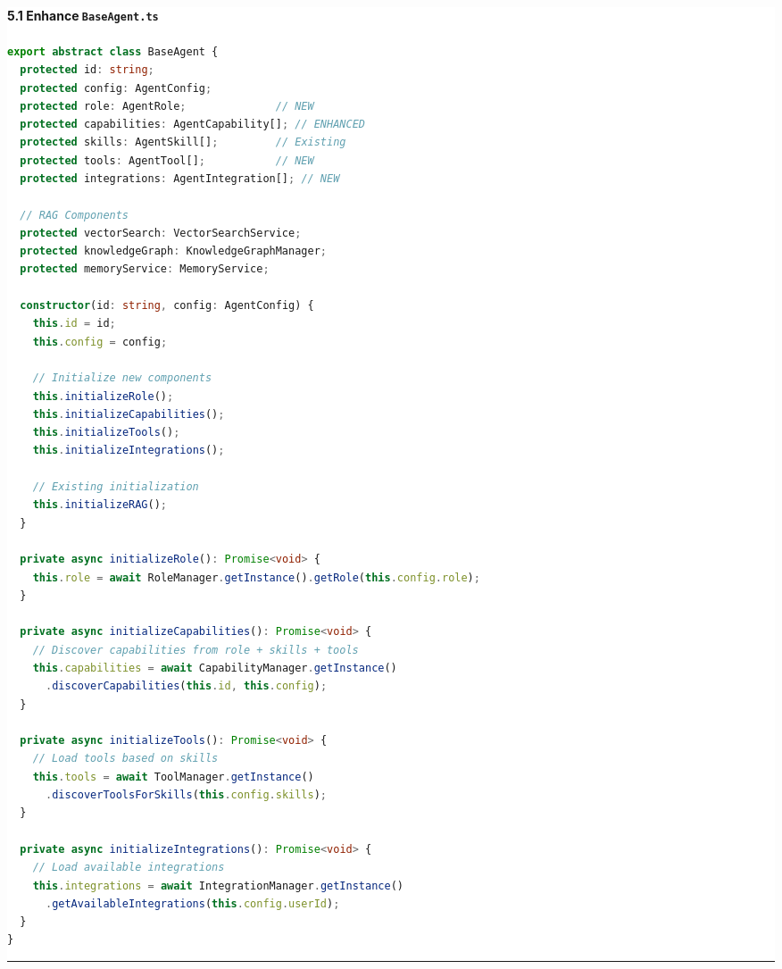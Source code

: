 #### **5.1 Enhance `BaseAgent.ts`**

```typescript
export abstract class BaseAgent {
  protected id: string;
  protected config: AgentConfig;
  protected role: AgentRole;              // NEW
  protected capabilities: AgentCapability[]; // ENHANCED
  protected skills: AgentSkill[];         // Existing
  protected tools: AgentTool[];           // NEW
  protected integrations: AgentIntegration[]; // NEW
  
  // RAG Components
  protected vectorSearch: VectorSearchService;
  protected knowledgeGraph: KnowledgeGraphManager;
  protected memoryService: MemoryService;
  
  constructor(id: string, config: AgentConfig) {
    this.id = id;
    this.config = config;
    
    // Initialize new components
    this.initializeRole();
    this.initializeCapabilities();
    this.initializeTools();
    this.initializeIntegrations();
    
    // Existing initialization
    this.initializeRAG();
  }
  
  private async initializeRole(): Promise<void> {
    this.role = await RoleManager.getInstance().getRole(this.config.role);
  }
  
  private async initializeCapabilities(): Promise<void> {
    // Discover capabilities from role + skills + tools
    this.capabilities = await CapabilityManager.getInstance()
      .discoverCapabilities(this.id, this.config);
  }
  
  private async initializeTools(): Promise<void> {
    // Load tools based on skills
    this.tools = await ToolManager.getInstance()
      .discoverToolsForSkills(this.config.skills);
  }
  
  private async initializeIntegrations(): Promise<void> {
    // Load available integrations
    this.integrations = await IntegrationManager.getInstance()
      .getAvailableIntegrations(this.config.userId);
  }
}
```

---